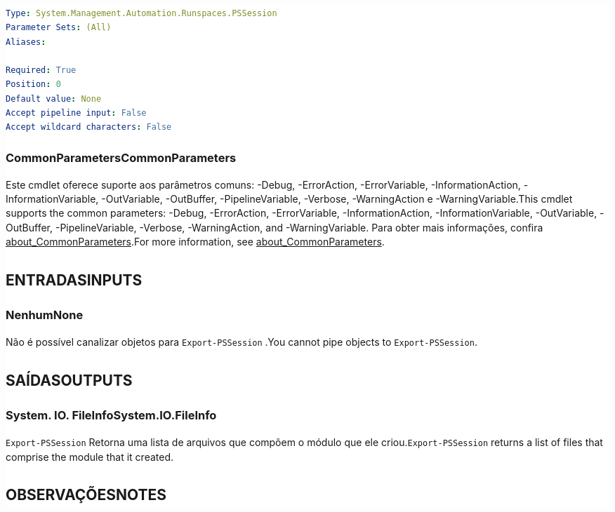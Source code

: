 ```yaml
Type: System.Management.Automation.Runspaces.PSSession
Parameter Sets: (All)
Aliases:

Required: True
Position: 0
Default value: None
Accept pipeline input: False
Accept wildcard characters: False
```

### <span data-ttu-id="77e13-260">CommonParameters</span><span class="sxs-lookup"><span data-stu-id="77e13-260">CommonParameters</span></span>

<span data-ttu-id="77e13-261">Este cmdlet oferece suporte aos parâmetros comuns: -Debug, -ErrorAction, -ErrorVariable, -InformationAction, -InformationVariable, -OutVariable, -OutBuffer, -PipelineVariable, -Verbose, -WarningAction e -WarningVariable.</span><span class="sxs-lookup"><span data-stu-id="77e13-261">This cmdlet supports the common parameters: -Debug, -ErrorAction, -ErrorVariable, -InformationAction, -InformationVariable, -OutVariable, -OutBuffer, -PipelineVariable, -Verbose, -WarningAction, and -WarningVariable.</span></span> <span data-ttu-id="77e13-262">Para obter mais informações, confira [about_CommonParameters](https://go.microsoft.com/fwlink/?LinkID=113216).</span><span class="sxs-lookup"><span data-stu-id="77e13-262">For more information, see [about_CommonParameters](https://go.microsoft.com/fwlink/?LinkID=113216).</span></span>

## <span data-ttu-id="77e13-263">ENTRADAS</span><span class="sxs-lookup"><span data-stu-id="77e13-263">INPUTS</span></span>

### <span data-ttu-id="77e13-264">Nenhum</span><span class="sxs-lookup"><span data-stu-id="77e13-264">None</span></span>

<span data-ttu-id="77e13-265">Não é possível canalizar objetos para `Export-PSSession` .</span><span class="sxs-lookup"><span data-stu-id="77e13-265">You cannot pipe objects to `Export-PSSession`.</span></span>

## <span data-ttu-id="77e13-266">SAÍDAS</span><span class="sxs-lookup"><span data-stu-id="77e13-266">OUTPUTS</span></span>

### <span data-ttu-id="77e13-267">System. IO. FileInfo</span><span class="sxs-lookup"><span data-stu-id="77e13-267">System.IO.FileInfo</span></span>

<span data-ttu-id="77e13-268">`Export-PSSession` Retorna uma lista de arquivos que compõem o módulo que ele criou.</span><span class="sxs-lookup"><span data-stu-id="77e13-268">`Export-PSSession` returns a list of files that comprise the module that it created.</span></span>

## <span data-ttu-id="77e13-269">OBSERVAÇÕES</span><span class="sxs-lookup"><span data-stu-id="77e13-269">NOTES</span></span>
